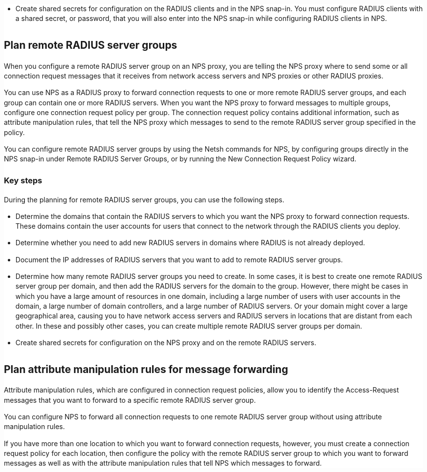 - Create shared secrets for configuration on the RADIUS clients and in the NPS snap-in. You must configure RADIUS clients with a shared secret, or password, that you will also enter into the NPS snap-in while configuring RADIUS clients in NPS.

## Plan remote RADIUS server groups

When you configure a remote RADIUS server group on an NPS proxy, you are telling the NPS proxy where to send some or all connection request messages that it receives from network access servers and NPS proxies or other RADIUS proxies.

You can use NPS as a RADIUS proxy to forward connection requests to one or more remote RADIUS server groups, and each group can contain one or more RADIUS servers. When you want the NPS proxy to forward messages to multiple groups, configure one connection request policy per group. The connection request policy contains additional information, such as attribute manipulation rules, that tell the NPS proxy which messages to send to the remote RADIUS server group specified in the policy.

You can configure remote RADIUS server groups by using the Netsh commands for NPS, by configuring groups directly in the NPS snap-in under Remote RADIUS Server Groups, or by running the New Connection Request Policy wizard.

### Key steps

During the planning for remote RADIUS server groups, you can use the following steps.

- Determine the domains that contain the RADIUS servers to which you want the NPS proxy to forward connection requests. These domains contain the user accounts for users that connect to the network through the RADIUS clients you deploy.

- Determine whether you need to add new RADIUS servers in domains where RADIUS is not already deployed.

- Document the IP addresses of RADIUS servers that you want to add to remote RADIUS server groups.

- Determine how many remote RADIUS server groups you need to create. In some cases, it is best to create one remote RADIUS server group per domain, and then add the RADIUS servers for the domain to the group. However, there might be cases in which you have a large amount of resources in one domain, including a large number of users with user accounts in the domain, a large number of domain controllers, and a large number of RADIUS servers. Or your domain might cover a large geographical area, causing you to have network access servers and RADIUS servers in locations that are distant from each other. In these and possibly other cases, you can create multiple remote RADIUS server groups per domain.

- Create shared secrets for configuration on the NPS proxy and on the remote RADIUS servers.

## Plan attribute manipulation rules for message forwarding

Attribute manipulation rules, which are configured in connection request policies, allow you to identify the Access-Request messages that you want to forward to a specific remote RADIUS server group.

You can configure NPS to forward all connection requests to one remote RADIUS server group without using attribute manipulation rules.

If you have more than one location to which you want to forward connection requests, however, you must create a connection request policy for each location, then configure the policy with the remote RADIUS server group to which you want to forward messages as well as with the attribute manipulation rules that tell NPS which messages to forward.
